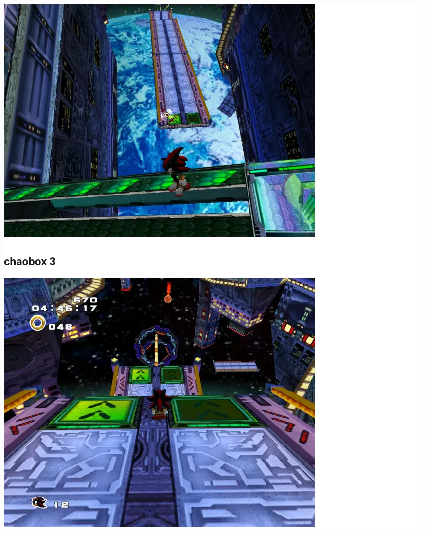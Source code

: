 ![](./FinalChase/FinalChase-item-26-1.webp)
## chaobox 3
![](./FinalChase/FinalChase-chaobox-3-1.webp)